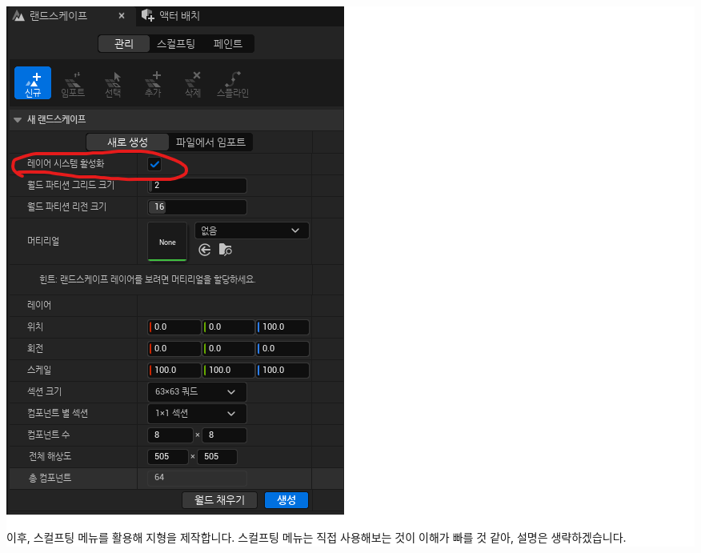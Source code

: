 ![alt text](image-65.png)

이후, 스컬프팅 메뉴를 활용해 지형을 제작합니다. 스컬프팅 메뉴는 직접 사용해보는 것이 이해가 빠를 것 같아, 설명은 생략하겠습니다.
